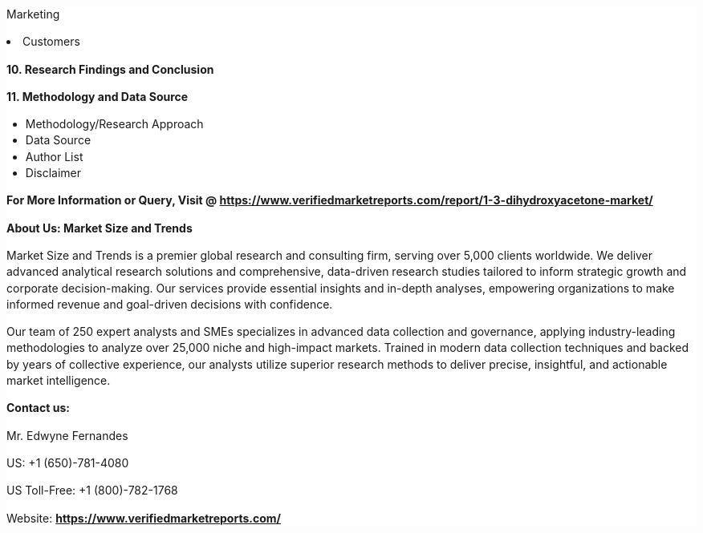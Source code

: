 Marketing</li><li>Customers</li></ul><p><strong>10. Research Findings and Conclusion</strong></p><p><strong>11. Methodology and Data Source</strong></p><ul><li>Methodology/Research Approach</li><li>Data Source</li><li>Author List</li><li>Disclaimer</li></ul></p><p><strong>For More Information or Query, Visit @ <a href="https://www.verifiedmarketreports.com/report/1-3-dihydroxyacetone-market/">https://www.verifiedmarketreports.com/report/1-3-dihydroxyacetone-market/</a></strong></p><p><strong>About Us: Market Size and Trends</strong></p><p>Market Size and Trends is a premier global research and consulting firm, serving over 5,000 clients worldwide. We deliver advanced analytical research solutions and comprehensive, data-driven research studies tailored to inform strategic growth and corporate decision-making. Our services provide essential insights and in-depth analyses, empowering organizations to make informed revenue and goal-driven decisions with confidence.</p><p>Our team of 250 expert analysts and SMEs specializes in advanced data collection and governance, applying industry-leading methodologies to analyze over 25,000 niche and high-impact markets. Trained in modern data collection techniques and backed by years of collective experience, our analysts utilize superior research methods to deliver precise, insightful, and actionable market intelligence.</p><p><strong>Contact us:</strong></p><p>Mr. Edwyne Fernandes</p><p>US: +1 (650)-781-4080</p><p>US Toll-Free: +1 (800)-782-1768</p><p>Website: <strong><a href="https://www.verifiedmarketreports.com/">https://www.verifiedmarketreports.com/</a></strong></p>
